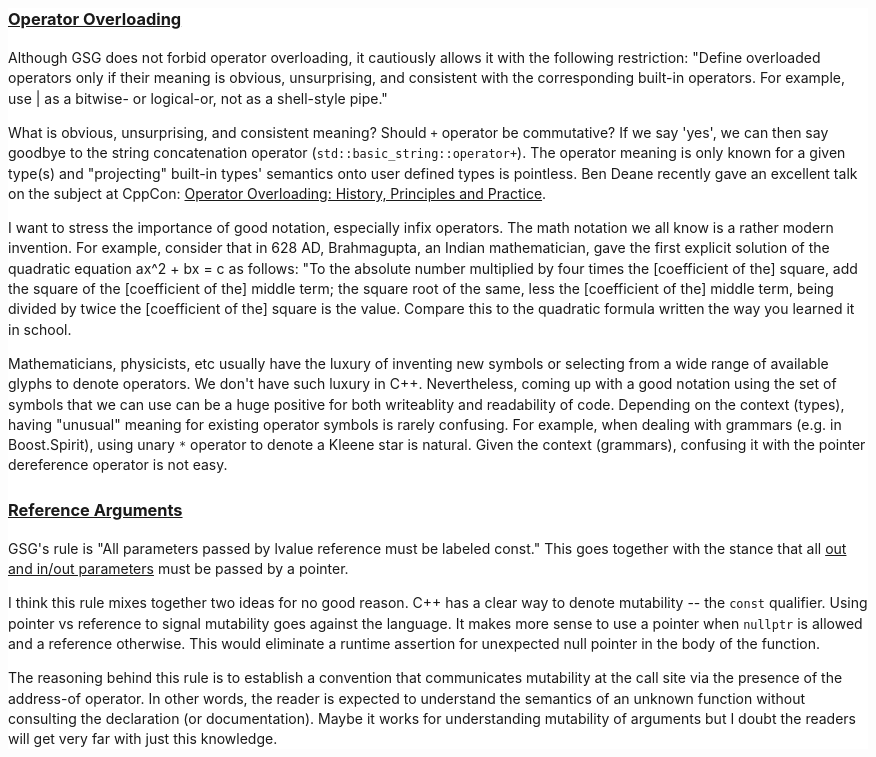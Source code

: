 ### [Operator Overloading](https://google.github.io/styleguide/cppguide.html#Operator_Overloading)
Although GSG does not forbid operator overloading, it cautiously allows it with the following restriction: "Define overloaded operators only if their meaning is obvious, unsurprising, and consistent with the corresponding built-in operators. For example, use | as a bitwise- or logical-or, not as a shell-style pipe."

What is obvious, unsurprising, and consistent meaning? Should `+` operator be commutative? If we say 'yes', we can then say goodbye to the string concatenation operator (`std::basic_string::operator+`).
The operator meaning is only known for a given type(s) and "projecting" built-in types' semantics onto user defined types is pointless.
Ben Deane recently gave an excellent talk on the subject at CppCon: [Operator Overloading: History, Principles and Practice](https://www.youtube.com/watch?v=zh4EgO13Etg).

I want to stress the importance of good notation, especially infix operators.
The math notation we all know is a rather modern invention.
For example, consider that in 628 AD, Brahmagupta, an Indian mathematician, gave the first explicit solution of the quadratic equation ax^2 + bx = c as follows: "To the absolute number multiplied by four times the [coefficient of the] square, add the square of the [coefficient of the] middle term; the square root of the same, less the [coefficient of the] middle term, being divided by twice the [coefficient of the] square is the value.
Compare this to the quadratic formula written the way you learned it in school.

Mathematicians, physicists, etc usually have the luxury of inventing new symbols or selecting from a wide range of available glyphs to denote operators.
We don't have such luxury in C++.
Nevertheless, coming up with a good notation using the set of symbols that we can use can be a huge positive for both writeablity and readability of code.
Depending on the context (types), having "unusual" meaning for existing operator symbols is rarely confusing.
For example, when dealing with grammars (e.g. in Boost.Spirit), using unary `*` operator to denote a Kleene star is natural.
Given the context (grammars), confusing it with the pointer dereference operator is not easy.

### [Reference Arguments](https://google.github.io/styleguide/cppguide.html#Reference_Arguments)
GSG's rule is "All parameters passed by lvalue reference must be labeled const."
This goes together with the stance that all [out and in/out parameters](https://google.github.io/styleguide/cppguide.html#Output_Parameters) must be passed by a pointer.

I think this rule mixes together two ideas for no good reason. C++ has a clear way to denote mutability -- the `const` qualifier.
Using pointer vs reference to signal mutability goes against the language.
It makes more sense to use a pointer when `nullptr` is allowed and a reference otherwise.
This would eliminate a runtime assertion for unexpected null pointer in the body of the function.

The reasoning behind this rule is to establish a convention that communicates mutability at the call site via the presence of the address-of operator.
In other words, the reader is expected to understand the semantics of an unknown function without consulting the declaration (or documentation).
Maybe it works for understanding mutability of arguments but I doubt the readers will get very far with just this knowledge.
